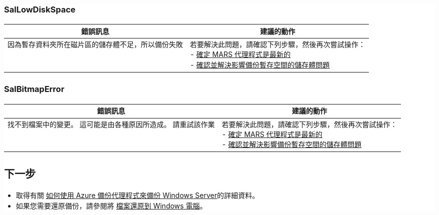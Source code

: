 ### <a name="sallowdiskspace"></a>SalLowDiskSpace

錯誤訊息 | 建議的動作
--|--
因為暫存資料夾所在磁片區的儲存體不足，所以備份失敗 | 若要解決此問題，請確認下列步驟，然後再次嘗試操作：<br/>- [確定 MARS 代理程式是最新的](https://go.microsoft.com/fwlink/?linkid=229525&clcid=0x409)<br/> - [確認並解決影響備份暫存空間的儲存體問題](#prerequisites)

### <a name="salbitmaperror"></a>SalBitmapError

錯誤訊息 | 建議的動作
--|--
找不到檔案中的變更。 這可能是由各種原因所造成。 請重試該作業 | 若要解決此問題，請確認下列步驟，然後再次嘗試操作：<br/> - [確定 MARS 代理程式是最新的](https://go.microsoft.com/fwlink/?linkid=229525&clcid=0x409) <br/> - [確認並解決影響備份暫存空間的儲存體問題](#prerequisites)

## <a name="next-steps"></a>下一步

- 取得有關 [如何使用 Azure 備份代理程式來備份 Windows Server](tutorial-backup-windows-server-to-azure.md)的詳細資料。
- 如果您需要還原備份，請參閱將 [檔案還原到 Windows 電腦](backup-azure-restore-windows-server.md)。
